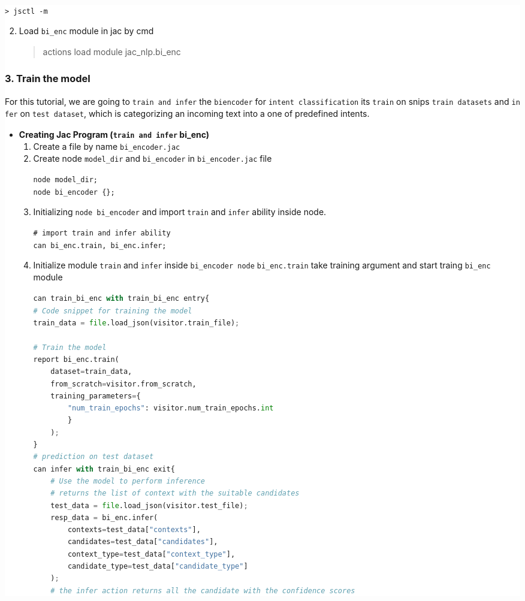     > jsctl -m
2. Load `bi_enc` module in jac by cmd
    > actions load module jac_nlp.bi_enc

### **3. Train the model**
For this tutorial, we are going to `train and infer` the `biencoder` for `intent classification` its `train` on snips `train datasets` and `infer` on `test dataset`, which is categorizing an incoming text into a one of predefined intents.

* **Creating Jac Program (`train and infer` bi_enc)**
    1. Create a file by name `bi_encoder.jac`
    2. Create node `model_dir` and `bi_encoder` in `bi_encoder.jac` file
        ```
        node model_dir;
        node bi_encoder {};
        ```
    3. Initializing `node bi_encoder` and import `train` and `infer` ability inside node.
        ```
        # import train and infer ability
        can bi_enc.train, bi_enc.infer;
        ```
    4. Initialize module `train` and `infer` inside `bi_encoder node`
        `bi_enc.train` take training argument and start traing `bi_enc` module
        ```python
        can train_bi_enc with train_bi_enc entry{
        # Code snippet for training the model
        train_data = file.load_json(visitor.train_file);

        # Train the model
        report bi_enc.train(
            dataset=train_data,
            from_scratch=visitor.from_scratch,
            training_parameters={
                "num_train_epochs": visitor.num_train_epochs.int
                }
            );
        }
        # prediction on test dataset
        can infer with train_bi_enc exit{
            # Use the model to perform inference
            # returns the list of context with the suitable candidates
            test_data = file.load_json(visitor.test_file);
            resp_data = bi_enc.infer(
                contexts=test_data["contexts"],
                candidates=test_data["candidates"],
                context_type=test_data["context_type"],
                candidate_type=test_data["candidate_type"]
            );
            # the infer action returns all the candidate with the confidence scores